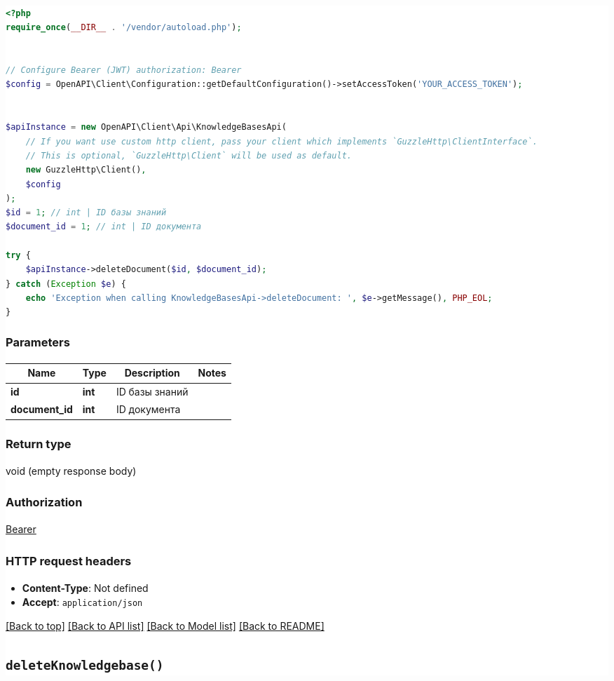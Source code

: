 ```php
<?php
require_once(__DIR__ . '/vendor/autoload.php');


// Configure Bearer (JWT) authorization: Bearer
$config = OpenAPI\Client\Configuration::getDefaultConfiguration()->setAccessToken('YOUR_ACCESS_TOKEN');


$apiInstance = new OpenAPI\Client\Api\KnowledgeBasesApi(
    // If you want use custom http client, pass your client which implements `GuzzleHttp\ClientInterface`.
    // This is optional, `GuzzleHttp\Client` will be used as default.
    new GuzzleHttp\Client(),
    $config
);
$id = 1; // int | ID базы знаний
$document_id = 1; // int | ID документа

try {
    $apiInstance->deleteDocument($id, $document_id);
} catch (Exception $e) {
    echo 'Exception when calling KnowledgeBasesApi->deleteDocument: ', $e->getMessage(), PHP_EOL;
}
```

### Parameters

| Name | Type | Description  | Notes |
| ------------- | ------------- | ------------- | ------------- |
| **id** | **int**| ID базы знаний | |
| **document_id** | **int**| ID документа | |

### Return type

void (empty response body)

### Authorization

[Bearer](../../README.md#Bearer)

### HTTP request headers

- **Content-Type**: Not defined
- **Accept**: `application/json`

[[Back to top]](#) [[Back to API list]](../../README.md#endpoints)
[[Back to Model list]](../../README.md#models)
[[Back to README]](../../README.md)

## `deleteKnowledgebase()`
